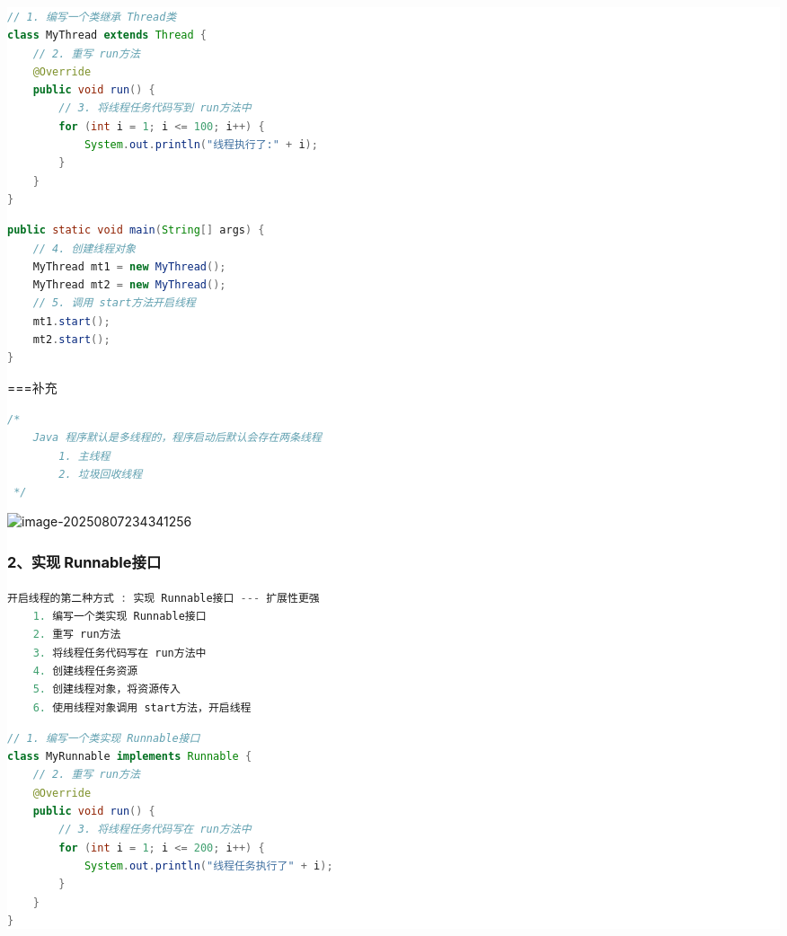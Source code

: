 ```java
// 1. 编写一个类继承 Thread类
class MyThread extends Thread {
    // 2. 重写 run方法
    @Override
    public void run() {
        // 3. 将线程任务代码写到 run方法中
        for (int i = 1; i <= 100; i++) {
            System.out.println("线程执行了:" + i);
        }
    }
}
```

```java
public static void main(String[] args) {
    // 4. 创建线程对象
    MyThread mt1 = new MyThread();
    MyThread mt2 = new MyThread();
    // 5. 调用 start方法开启线程
    mt1.start();
    mt2.start();
}
```

===补充

```java
/*
    Java 程序默认是多线程的，程序启动后默认会存在两条线程
        1. 主线程
        2. 垃圾回收线程
 */
```

![image-20250807234341256](D:\软件工程\Java\java-advanced\day15\assets\image-20250807234341256.png)

### 2、实现 Runnable接口

```java
开启线程的第二种方式 : 实现 Runnable接口 --- 扩展性更强
    1. 编写一个类实现 Runnable接口
    2. 重写 run方法
    3. 将线程任务代码写在 run方法中
    4. 创建线程任务资源
    5. 创建线程对象，将资源传入
    6. 使用线程对象调用 start方法，开启线程
```

```java
// 1. 编写一个类实现 Runnable接口
class MyRunnable implements Runnable {
    // 2. 重写 run方法
    @Override
    public void run() {
        // 3. 将线程任务代码写在 run方法中
        for (int i = 1; i <= 200; i++) {
            System.out.println("线程任务执行了" + i);
        }
    }
}
```

